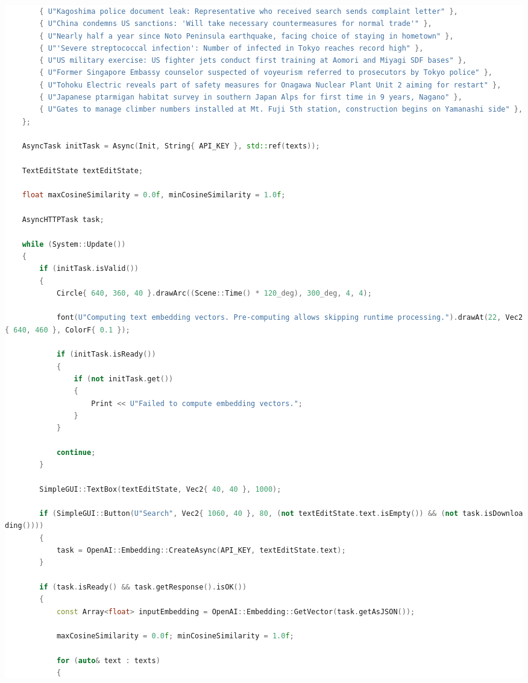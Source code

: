 ```cpp
		{ U"Kagoshima police document leak: Representative who received search sends complaint letter" },
		{ U"China condemns US sanctions: 'Will take necessary countermeasures for normal trade'" },
		{ U"Nearly half a year since Noto Peninsula earthquake, facing choice of staying in hometown" },
		{ U"'Severe streptococcal infection': Number of infected in Tokyo reaches record high" },
		{ U"US military exercise: US fighter jets conduct first training at Aomori and Miyagi SDF bases" },
		{ U"Former Singapore Embassy counselor suspected of voyeurism referred to prosecutors by Tokyo police" },
		{ U"Tohoku Electric reveals part of safety measures for Onagawa Nuclear Plant Unit 2 aiming for restart" },
		{ U"Japanese ptarmigan habitat survey in southern Japan Alps for first time in 9 years, Nagano" },
		{ U"Gates to manage climber numbers installed at Mt. Fuji 5th station, construction begins on Yamanashi side" },
	};

	AsyncTask initTask = Async(Init, String{ API_KEY }, std::ref(texts));

	TextEditState textEditState;

	float maxCosineSimilarity = 0.0f, minCosineSimilarity = 1.0f;

	AsyncHTTPTask task;

	while (System::Update())
	{
		if (initTask.isValid())
		{
			Circle{ 640, 360, 40 }.drawArc((Scene::Time() * 120_deg), 300_deg, 4, 4);

			font(U"Computing text embedding vectors. Pre-computing allows skipping runtime processing.").drawAt(22, Vec2{ 640, 460 }, ColorF{ 0.1 });

			if (initTask.isReady())
			{
				if (not initTask.get())
				{
					Print << U"Failed to compute embedding vectors.";
				}
			}

			continue;
		}

		SimpleGUI::TextBox(textEditState, Vec2{ 40, 40 }, 1000);

		if (SimpleGUI::Button(U"Search", Vec2{ 1060, 40 }, 80, (not textEditState.text.isEmpty()) && (not task.isDownloading())))
		{
			task = OpenAI::Embedding::CreateAsync(API_KEY, textEditState.text);
		}

		if (task.isReady() && task.getResponse().isOK())
		{
			const Array<float> inputEmbedding = OpenAI::Embedding::GetVector(task.getAsJSON());

			maxCosineSimilarity = 0.0f; minCosineSimilarity = 1.0f;

			for (auto& text : texts)
			{
```